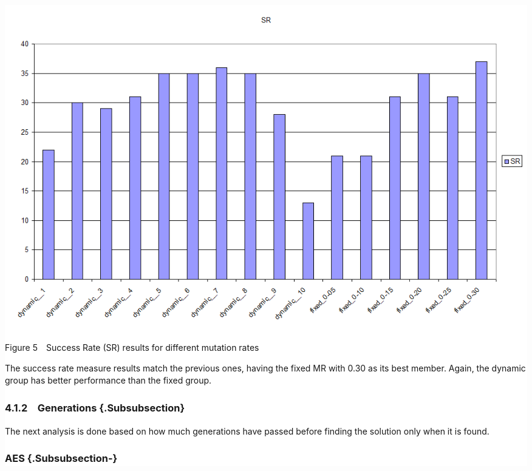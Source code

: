![figure SR.png](img/SR.png)

Figure 5 Success Rate (SR) results for different mutation rates

The success rate measure results match the previous ones, having the
fixed MR with 0.30 as its best member. Again, the dynamic group has
better performance than the fixed group.

### 4.1.2 Generations {.Subsubsection}

The next analysis is done based on how much generations have passed
before finding the solution only when it is found.

### AES {.Subsubsection-}
